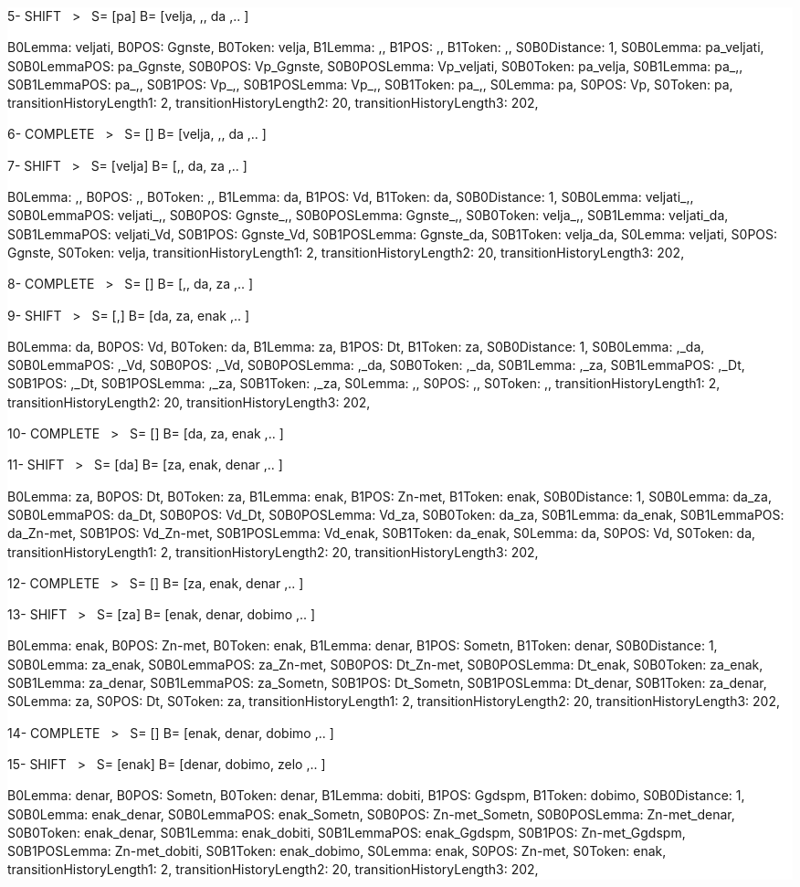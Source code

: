 5- SHIFT&nbsp;&nbsp;&nbsp;>&nbsp;&nbsp;&nbsp;S= [pa]   B= [velja, ,, da ,.. ]

B0Lemma: veljati, B0POS: Ggnste, B0Token: velja, B1Lemma: ,, B1POS: ,, B1Token: ,, S0B0Distance: 1, S0B0Lemma: pa_veljati, S0B0LemmaPOS: pa_Ggnste, S0B0POS: Vp_Ggnste, S0B0POSLemma: Vp_veljati, S0B0Token: pa_velja, S0B1Lemma: pa_,, S0B1LemmaPOS: pa_,, S0B1POS: Vp_,, S0B1POSLemma: Vp_,, S0B1Token: pa_,, S0Lemma: pa, S0POS: Vp, S0Token: pa, transitionHistoryLength1: 2, transitionHistoryLength2: 20, transitionHistoryLength3: 202, 

6- COMPLETE&nbsp;&nbsp;&nbsp;>&nbsp;&nbsp;&nbsp;S= []   B= [velja, ,, da ,.. ]



7- SHIFT&nbsp;&nbsp;&nbsp;>&nbsp;&nbsp;&nbsp;S= [velja]   B= [,, da, za ,.. ]

B0Lemma: ,, B0POS: ,, B0Token: ,, B1Lemma: da, B1POS: Vd, B1Token: da, S0B0Distance: 1, S0B0Lemma: veljati_,, S0B0LemmaPOS: veljati_,, S0B0POS: Ggnste_,, S0B0POSLemma: Ggnste_,, S0B0Token: velja_,, S0B1Lemma: veljati_da, S0B1LemmaPOS: veljati_Vd, S0B1POS: Ggnste_Vd, S0B1POSLemma: Ggnste_da, S0B1Token: velja_da, S0Lemma: veljati, S0POS: Ggnste, S0Token: velja, transitionHistoryLength1: 2, transitionHistoryLength2: 20, transitionHistoryLength3: 202, 

8- COMPLETE&nbsp;&nbsp;&nbsp;>&nbsp;&nbsp;&nbsp;S= []   B= [,, da, za ,.. ]



9- SHIFT&nbsp;&nbsp;&nbsp;>&nbsp;&nbsp;&nbsp;S= [,]   B= [da, za, enak ,.. ]

B0Lemma: da, B0POS: Vd, B0Token: da, B1Lemma: za, B1POS: Dt, B1Token: za, S0B0Distance: 1, S0B0Lemma: ,_da, S0B0LemmaPOS: ,_Vd, S0B0POS: ,_Vd, S0B0POSLemma: ,_da, S0B0Token: ,_da, S0B1Lemma: ,_za, S0B1LemmaPOS: ,_Dt, S0B1POS: ,_Dt, S0B1POSLemma: ,_za, S0B1Token: ,_za, S0Lemma: ,, S0POS: ,, S0Token: ,, transitionHistoryLength1: 2, transitionHistoryLength2: 20, transitionHistoryLength3: 202, 

10- COMPLETE&nbsp;&nbsp;&nbsp;>&nbsp;&nbsp;&nbsp;S= []   B= [da, za, enak ,.. ]



11- SHIFT&nbsp;&nbsp;&nbsp;>&nbsp;&nbsp;&nbsp;S= [da]   B= [za, enak, denar ,.. ]

B0Lemma: za, B0POS: Dt, B0Token: za, B1Lemma: enak, B1POS: Zn-met, B1Token: enak, S0B0Distance: 1, S0B0Lemma: da_za, S0B0LemmaPOS: da_Dt, S0B0POS: Vd_Dt, S0B0POSLemma: Vd_za, S0B0Token: da_za, S0B1Lemma: da_enak, S0B1LemmaPOS: da_Zn-met, S0B1POS: Vd_Zn-met, S0B1POSLemma: Vd_enak, S0B1Token: da_enak, S0Lemma: da, S0POS: Vd, S0Token: da, transitionHistoryLength1: 2, transitionHistoryLength2: 20, transitionHistoryLength3: 202, 

12- COMPLETE&nbsp;&nbsp;&nbsp;>&nbsp;&nbsp;&nbsp;S= []   B= [za, enak, denar ,.. ]



13- SHIFT&nbsp;&nbsp;&nbsp;>&nbsp;&nbsp;&nbsp;S= [za]   B= [enak, denar, dobimo ,.. ]

B0Lemma: enak, B0POS: Zn-met, B0Token: enak, B1Lemma: denar, B1POS: Sometn, B1Token: denar, S0B0Distance: 1, S0B0Lemma: za_enak, S0B0LemmaPOS: za_Zn-met, S0B0POS: Dt_Zn-met, S0B0POSLemma: Dt_enak, S0B0Token: za_enak, S0B1Lemma: za_denar, S0B1LemmaPOS: za_Sometn, S0B1POS: Dt_Sometn, S0B1POSLemma: Dt_denar, S0B1Token: za_denar, S0Lemma: za, S0POS: Dt, S0Token: za, transitionHistoryLength1: 2, transitionHistoryLength2: 20, transitionHistoryLength3: 202, 

14- COMPLETE&nbsp;&nbsp;&nbsp;>&nbsp;&nbsp;&nbsp;S= []   B= [enak, denar, dobimo ,.. ]



15- SHIFT&nbsp;&nbsp;&nbsp;>&nbsp;&nbsp;&nbsp;S= [enak]   B= [denar, dobimo, zelo ,.. ]

B0Lemma: denar, B0POS: Sometn, B0Token: denar, B1Lemma: dobiti, B1POS: Ggdspm, B1Token: dobimo, S0B0Distance: 1, S0B0Lemma: enak_denar, S0B0LemmaPOS: enak_Sometn, S0B0POS: Zn-met_Sometn, S0B0POSLemma: Zn-met_denar, S0B0Token: enak_denar, S0B1Lemma: enak_dobiti, S0B1LemmaPOS: enak_Ggdspm, S0B1POS: Zn-met_Ggdspm, S0B1POSLemma: Zn-met_dobiti, S0B1Token: enak_dobimo, S0Lemma: enak, S0POS: Zn-met, S0Token: enak, transitionHistoryLength1: 2, transitionHistoryLength2: 20, transitionHistoryLength3: 202, 
